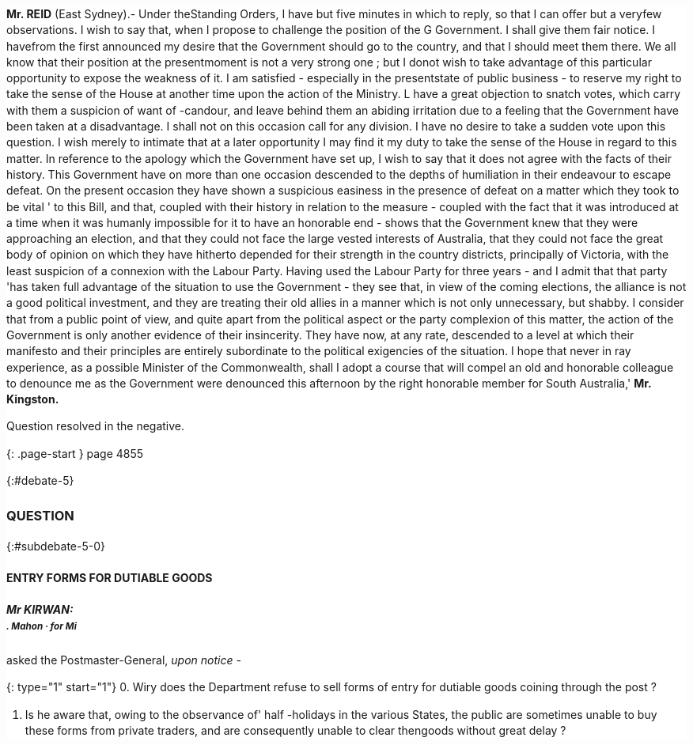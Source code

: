  **Mr. REID** (East Sydney).- Under theStanding Orders, I have but five minutes in which to reply, so that I can offer but a veryfew observations. I wish to say that, when I propose to challenge the position of  the G  Government.  I shall give them fair notice. I havefrom the first announced my desire  that the Government  should go to the country, and that I should meet them there. We all know that their position at the presentmoment is not a very strong one ; but I donot wish to take advantage of this particular opportunity to expose the weakness of it. I am satisfied - especially in the presentstate of public business - to reserve my right to take the sense of the House at another time upon the action of the Ministry. L have a great objection to snatch votes, which carry with them a suspicion of want of -candour, and leave behind them an abiding irritation due to a feeling that the Government have been taken at a disadvantage. I shall not on this occasion call for any division. I have no desire to take a sudden vote upon this question. I wish merely to intimate that at a later opportunity I may find it my duty to take the sense of the House in regard to this matter. In reference to the apology which the Government have set up, I wish to say that it does not agree with the facts of their history. This Government have on more than one occasion descended to the depths of humiliation in their endeavour to escape defeat. On the present occasion they have shown a suspicious easiness in the presence of defeat on a matter which they took to be vital ' to this Bill, and that, coupled with their history in relation to the measure - coupled with the fact that it was introduced at a time when it was humanly impossible for it to have an honorable end - shows that the Government knew that they were approaching an election, and that they could not face the large vested interests of Australia, that they could not face the great body of opinion on which they have hitherto depended for their strength in the country  districts,  principally of Victoria, with the least suspicion of a connexion with the Labour Party. Having used the Labour Party for three years - and I admit that that party 'has taken full advantage of the situation to use the Government - they see that, in view of the coming elections, the  alliance  is not a good political investment, and they are treating their old allies in a manner which is not only unnecessary, but shabby. I consider that from a public point of view, and quite apart from the political aspect or the party complexion of this matter, the action of the Government is only another evidence of their insincerity. They have now, at any rate, descended to a level at which their manifesto and their principles are entirely subordinate to the political exigencies of the situation. I hope that never in  ray experience, as a possible Minister of the Commonwealth, shall I adopt a course that will compel an old and honorable colleague to denounce me as the Government were denounced this afternoon by the right honorable member for South Australia,'  **Mr. Kingston.** 

Question resolved in the negative. 

{: .page-start }
page 4855

{:#debate-5}
### QUESTION

{:#subdebate-5-0}
#### ENTRY FORMS FOR DUTIABLE GOODS

##### Mr KIRWAN:<br><small class="text-muted">. Mahon &middot; for Mi</small>

asked the Postmaster-General,  *upon notice -* 

{: type="1" start="1"}
0. Wiry does the Department refuse to sell forms of entry for dutiable goods coining through the post ? 
1. Is he aware that, owing to the observance of' half -holidays in the various States, the public are sometimes unable to buy these forms from private traders, and are consequently unable to clear thengoods without great delay ? 
